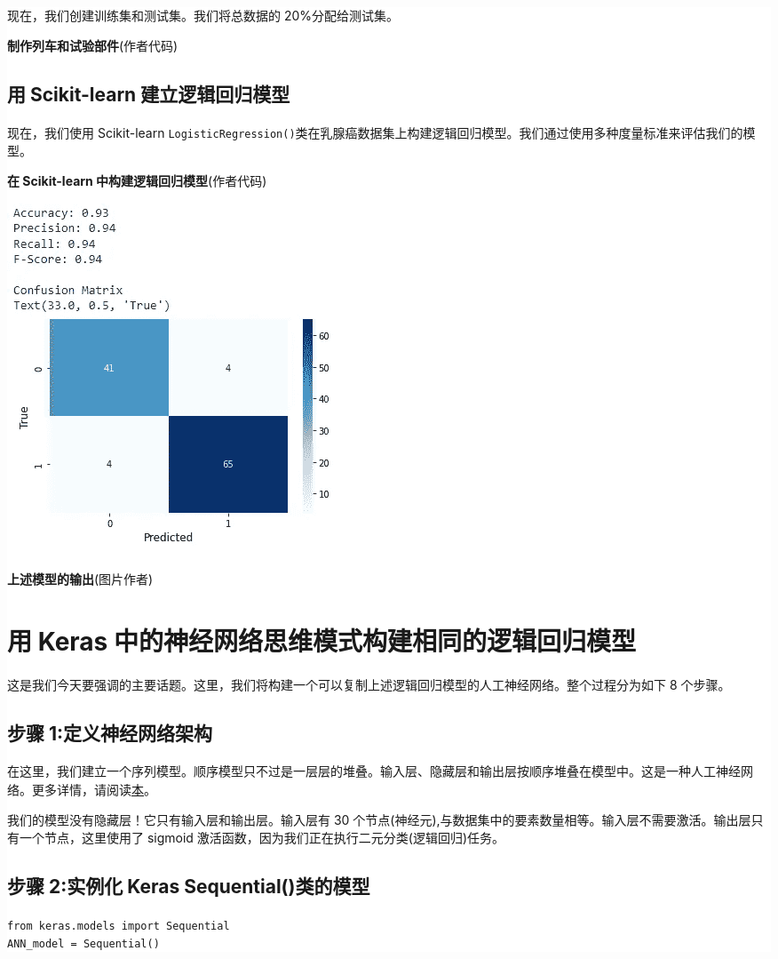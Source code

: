 现在，我们创建训练集和测试集。我们将总数据的 20%分配给测试集。

**制作列车和试验部件**(作者代码)

## 用 Scikit-learn 建立逻辑回归模型

现在，我们使用 Scikit-learn `LogisticRegression()`类在乳腺癌数据集上构建逻辑回归模型。我们通过使用多种度量标准来评估我们的模型。

**在 Scikit-learn 中构建逻辑回归模型**(作者代码)

![](img/b8a81bdfd2df3bb932bd35122260c11d.png)

**上述模型的输出**(图片作者)

# 用 Keras 中的神经网络思维模式构建相同的逻辑回归模型

这是我们今天要强调的主要话题。这里，我们将构建一个可以复制上述逻辑回归模型的人工神经网络。整个过程分为如下 8 个步骤。

## 步骤 1:定义神经网络架构

在这里，我们建立一个序列模型。顺序模型只不过是一层层的堆叠。输入层、隐藏层和输出层按顺序堆叠在模型中。这是一种人工神经网络。更多详情，请阅读[本](https://rukshanpramoditha.medium.com/implicit-and-explicit-input-layers-in-keras-sequential-models-733049f83a32#:~:text=What%20is%20a%20sequential%20model%3F)。

我们的模型没有隐藏层！它只有输入层和输出层。输入层有 30 个节点(神经元),与数据集中的要素数量相等。输入层不需要激活。输出层只有一个节点，这里使用了 sigmoid 激活函数，因为我们正在执行二元分类(逻辑回归)任务。

## 步骤 2:实例化 Keras Sequential()类的模型

```
from keras.models import Sequential
ANN_model = Sequential()
```
